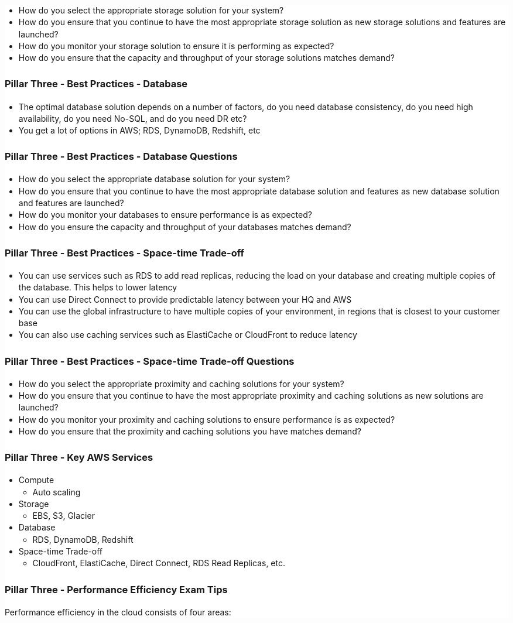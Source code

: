 * How do you select the appropriate storage solution for your system?
* How do you ensure that you continue to have the most appropriate storage solution as new storage solutions and features are launched?
* How do you monitor your storage solution to ensure it is performing as expected?
* How do you ensure that the capacity and throughput of your storage solutions matches demand?

### Pillar Three - Best Practices - Database

* The optimal database solution depends on a number of factors, do you need database consistency, do you need high availability, do you need No-SQL, and do you need DR etc?
* You get a lot of options in AWS; RDS, DynamoDB, Redshift, etc

### Pillar Three - Best Practices - Database Questions

* How do you select the appropriate database solution for your system?
* How do you ensure that you continue to have the most appropriate database solution and features as new database solution and features are launched?
* How do you monitor your databases to ensure performance is as expected?
* How do you ensure the capacity and throughput of your databases matches demand?

### Pillar Three - Best Practices - Space-time Trade-off

* You can use services such as RDS to add read replicas, reducing the load on your database and creating multiple copies of the database. This helps to lower latency
* You can use Direct Connect to provide predictable latency between your HQ and AWS
* You can use the global infrastructure to have multiple copies of your environment, in regions that is closest to your customer base
* You can also use caching services such as ElastiCache or CloudFront to reduce latency

### Pillar Three - Best Practices - Space-time Trade-off Questions

* How do you select the appropriate proximity and caching solutions for your system?
* How do you ensure that you continue to have the most appropriate proximity and caching solutions as new solutions are launched?
* How do you monitor your proximity and caching solutions to ensure performance is as expected?
* How do you ensure that the proximity and caching solutions you have matches demand?

### Pillar Three - Key AWS Services

* Compute
  * Auto scaling
* Storage
  * EBS, S3, Glacier
* Database
  * RDS, DynamoDB, Redshift
* Space-time Trade-off
  * CloudFront, ElastiCache, Direct Connect, RDS Read Replicas, etc.

### Pillar Three - Performance Efficiency Exam Tips

Performance efficiency in the cloud consists of four areas:
